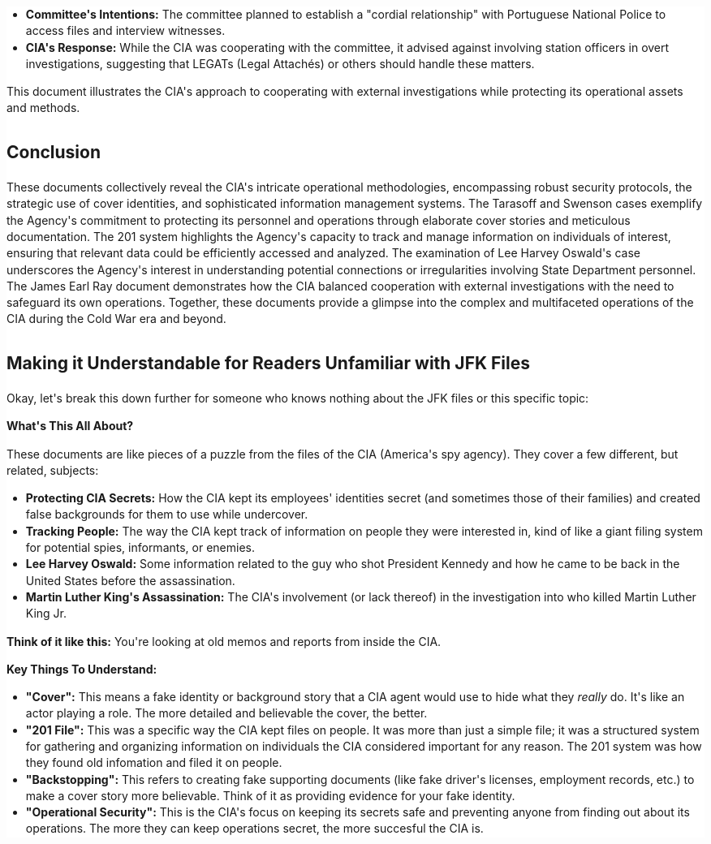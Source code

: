 *   **Committee's Intentions:** The committee planned to establish a "cordial relationship" with Portuguese National Police to access files and interview witnesses.
*   **CIA's Response:** While the CIA was cooperating with the committee, it advised against involving station officers in overt investigations, suggesting that LEGATs (Legal Attachés) or others should handle these matters.

This document illustrates the CIA's approach to cooperating with external investigations while protecting its operational assets and methods.

## Conclusion

These documents collectively reveal the CIA's intricate operational methodologies, encompassing robust security protocols, the strategic use of cover identities, and sophisticated information management systems. The Tarasoff and Swenson cases exemplify the Agency's commitment to protecting its personnel and operations through elaborate cover stories and meticulous documentation. The 201 system highlights the Agency's capacity to track and manage information on individuals of interest, ensuring that relevant data could be efficiently accessed and analyzed. The examination of Lee Harvey Oswald's case underscores the Agency's interest in understanding potential connections or irregularities involving State Department personnel. The James Earl Ray document demonstrates how the CIA balanced cooperation with external investigations with the need to safeguard its own operations. Together, these documents provide a glimpse into the complex and multifaceted operations of the CIA during the Cold War era and beyond.

## Making it Understandable for Readers Unfamiliar with JFK Files

Okay, let's break this down further for someone who knows nothing about the JFK files or this specific topic:

**What's This All About?**

These documents are like pieces of a puzzle from the files of the CIA (America's spy agency). They cover a few different, but related, subjects:

*   **Protecting CIA Secrets:** How the CIA kept its employees' identities secret (and sometimes those of their families) and created false backgrounds for them to use while undercover.
*   **Tracking People:** The way the CIA kept track of information on people they were interested in, kind of like a giant filing system for potential spies, informants, or enemies.
*   **Lee Harvey Oswald:** Some information related to the guy who shot President Kennedy and how he came to be back in the United States before the assassination.
*   **Martin Luther King's Assassination:** The CIA's involvement (or lack thereof) in the investigation into who killed Martin Luther King Jr.

**Think of it like this:** You're looking at old memos and reports from inside the CIA.

**Key Things To Understand:**

*   **"Cover":** This means a fake identity or background story that a CIA agent would use to hide what they *really* do. It's like an actor playing a role. The more detailed and believable the cover, the better.
*   **"201 File":** This was a specific way the CIA kept files on people. It was more than just a simple file; it was a structured system for gathering and organizing information on individuals the CIA considered important for any reason. The 201 system was how they found old infomation and filed it on people.
*   **"Backstopping":**  This refers to creating fake supporting documents (like fake driver's licenses, employment records, etc.) to make a cover story more believable. Think of it as providing evidence for your fake identity.
*   **"Operational Security":**  This is the CIA's focus on keeping its secrets safe and preventing anyone from finding out about its operations. The more they can keep operations secret, the more succesful the CIA is.
